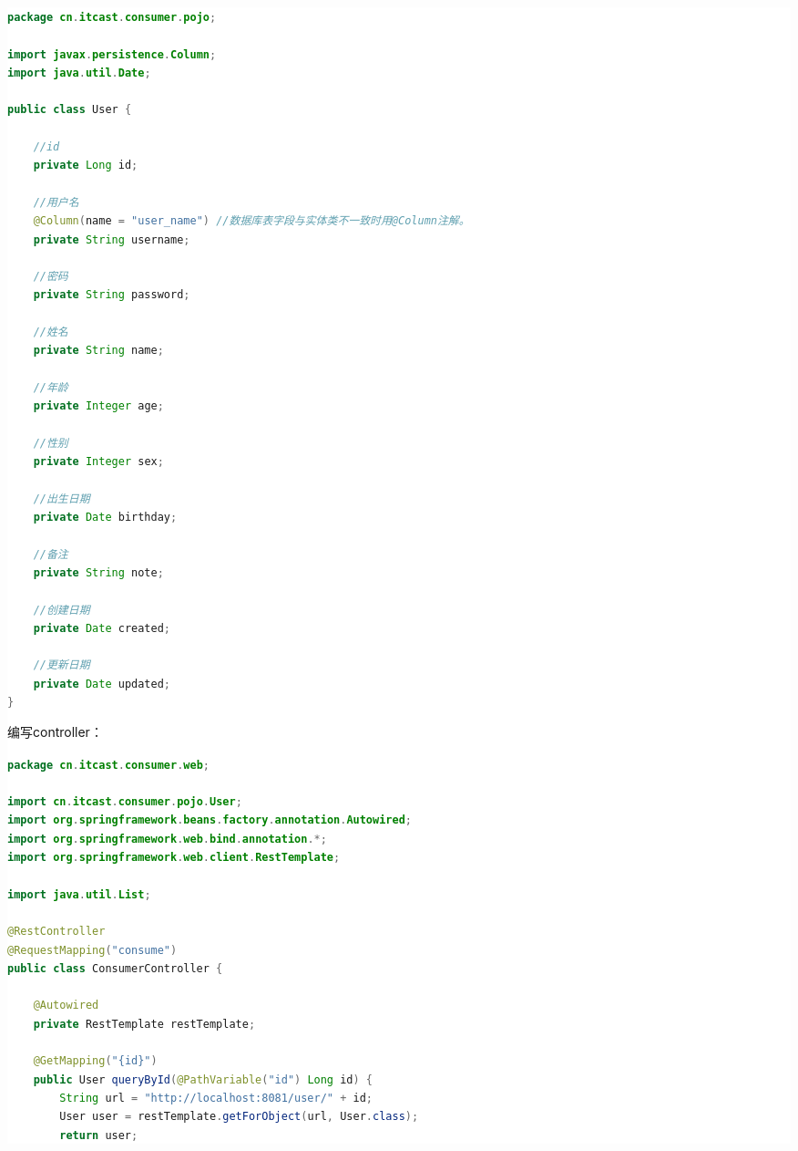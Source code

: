 ```java
package cn.itcast.consumer.pojo;

import javax.persistence.Column;
import java.util.Date;

public class User {

    //id
    private Long id;

    //用户名
    @Column(name = "user_name") //数据库表字段与实体类不一致时用@Column注解。
    private String username;

    //密码
    private String password;

    //姓名
    private String name;

    //年龄
    private Integer age;

    //性别
    private Integer sex;

    //出生日期
    private Date birthday;

    //备注
    private String note;

    //创建日期
    private Date created;

    //更新日期
    private Date updated;
}
```

编写controller：

```java
package cn.itcast.consumer.web;

import cn.itcast.consumer.pojo.User;
import org.springframework.beans.factory.annotation.Autowired;
import org.springframework.web.bind.annotation.*;
import org.springframework.web.client.RestTemplate;

import java.util.List;

@RestController
@RequestMapping("consume")
public class ConsumerController {

    @Autowired
    private RestTemplate restTemplate;

    @GetMapping("{id}")
    public User queryById(@PathVariable("id") Long id) {
        String url = "http://localhost:8081/user/" + id;
        User user = restTemplate.getForObject(url, User.class);
        return user;
```